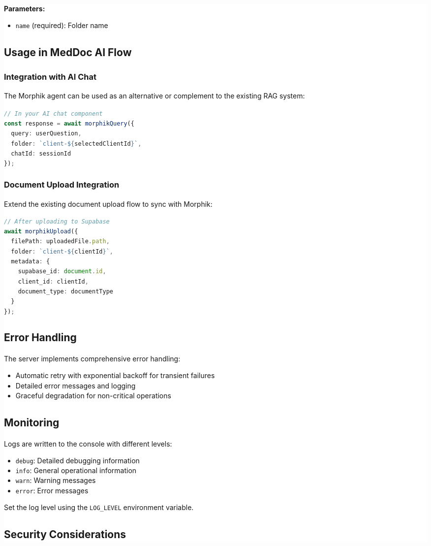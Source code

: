 **Parameters:**
- `name` (required): Folder name

## Usage in MedDoc AI Flow

### Integration with AI Chat

The Morphik agent can be used as an alternative or complement to the existing RAG system:

```typescript
// In your AI chat component
const response = await morphikQuery({
  query: userQuestion,
  folder: `client-${selectedClientId}`,
  chatId: sessionId
});
```

### Document Upload Integration

Extend the existing document upload flow to sync with Morphik:

```typescript
// After uploading to Supabase
await morphikUpload({
  filePath: uploadedFile.path,
  folder: `client-${clientId}`,
  metadata: {
    supabase_id: document.id,
    client_id: clientId,
    document_type: documentType
  }
});
```

## Error Handling

The server implements comprehensive error handling:
- Automatic retry with exponential backoff for transient failures
- Detailed error messages and logging
- Graceful degradation for non-critical operations

## Monitoring

Logs are written to the console with different levels:
- `debug`: Detailed debugging information
- `info`: General operational information
- `warn`: Warning messages
- `error`: Error messages

Set the log level using the `LOG_LEVEL` environment variable.

## Security Considerations
